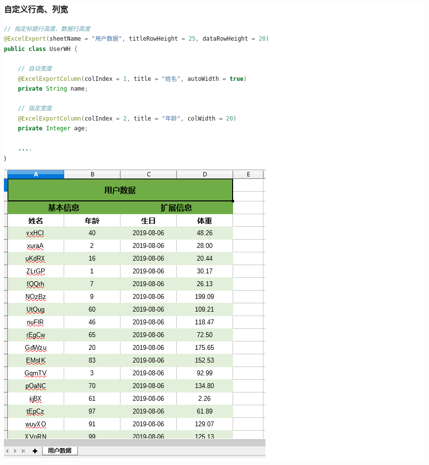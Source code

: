 ### 自定义行高、列宽

```` java
// 指定标题行高度、数据行高度
@ExcelExport(sheetName = "用户数据", titleRowHeight = 25, dataRowHeight = 20)
public class UserWH {

    // 自动宽度
    @ExcelExportColumn(colIndex = 1, title = "姓名", autoWidth = true)
    private String name;

    // 指定宽度
    @ExcelExportColumn(colIndex = 2, title = "年龄", colWidth = 20)
    private Integer age;

    ....
｝

````

![效果](images/complex_header.png)
